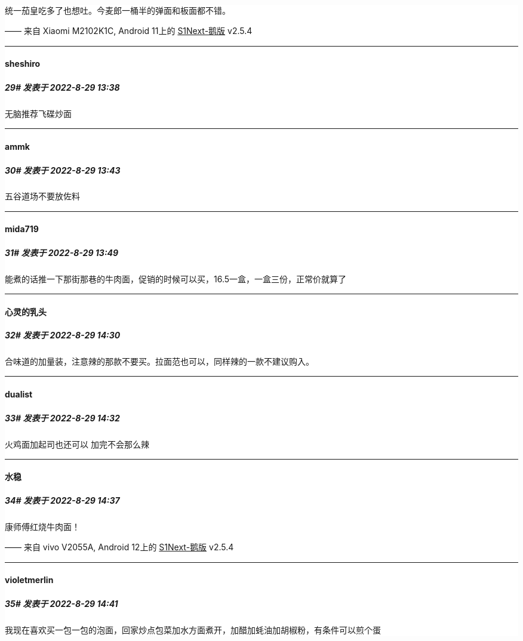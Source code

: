 统一茄皇吃多了也想吐。今麦郎一桶半的弹面和板面都不错。

—— 来自 Xiaomi M2102K1C, Android 11上的 [S1Next-鹅版](https://github.com/ykrank/S1-Next/releases) v2.5.4

*****

####  sheshiro  
##### 29#       发表于 2022-8-29 13:38

无脑推荐飞碟炒面

*****

####  ammk  
##### 30#       发表于 2022-8-29 13:43

五谷道场不要放佐料



*****

####  mida719  
##### 31#       发表于 2022-8-29 13:49

能煮的话推一下那街那巷的牛肉面，促销的时候可以买，16.5一盒，一盒三份，正常价就算了

*****

####  心灵的乳头  
##### 32#       发表于 2022-8-29 14:30

合味道的加量装，注意辣的那款不要买。拉面范也可以，同样辣的一款不建议购入。

*****

####  dualist  
##### 33#       发表于 2022-8-29 14:32

火鸡面加起司也还可以 加完不会那么辣

*****

####  水稳  
##### 34#       发表于 2022-8-29 14:37

康师傅红烧牛肉面！

—— 来自 vivo V2055A, Android 12上的 [S1Next-鹅版](https://github.com/ykrank/S1-Next/releases) v2.5.4

*****

####  violetmerlin  
##### 35#       发表于 2022-8-29 14:41

我现在喜欢买一包一包的泡面，回家炒点包菜加水方面煮开，加醋加蚝油加胡椒粉，有条件可以煎个蛋
